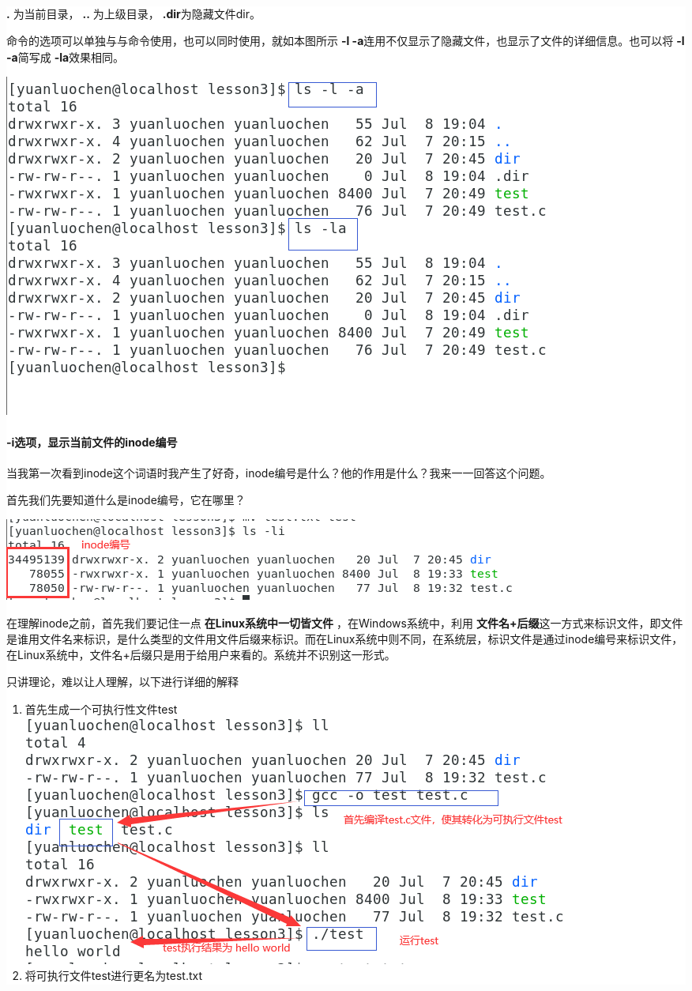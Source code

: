  **.** 为当前目录， **..** 为上级目录， **.dir**为隐藏文件dir。

命令的选项可以单独与与命令使用，也可以同时使用，就如本图所示 **-l -a**连用不仅显示了隐藏文件，也显示了文件的详细信息。也可以将 **-l -a**简写成 **-la**效果相同。

![1.1.4](../../../../rescource/Attachment/2022-07-09-10-13-38.png)

#### **-i选项**，显示当前文件的inode编号

当我第一次看到inode这个词语时我产生了好奇，inode编号是什么？他的作用是什么？我来一一回答这个问题。

首先我们先要知道什么是inode编号，它在哪里？

![1.1.5](../../../../rescource/Attachment/2022-07-09-16-47-16.png)

在理解inode之前，首先我们要记住一点 **在Linux系统中一切皆文件** ，在Windows系统中，利用 **文件名+后缀**这一方式来标识文件，即文件是谁用文件名来标识，是什么类型的文件用文件后缀来标识。而在Linux系统中则不同，在系统层，标识文件是通过inode编号来标识文件，在Linux系统中，文件名+后缀只是用于给用户来看的。系统并不识别这一形式。

只讲理论，难以让人理解，以下进行详细的解释

1. 首先生成一个可执行性文件test  
![1.1.6](../../../../rescource/Attachment/2022-07-09-10-38-59.png)
2. 将可执行文件test进行更名为test.txt